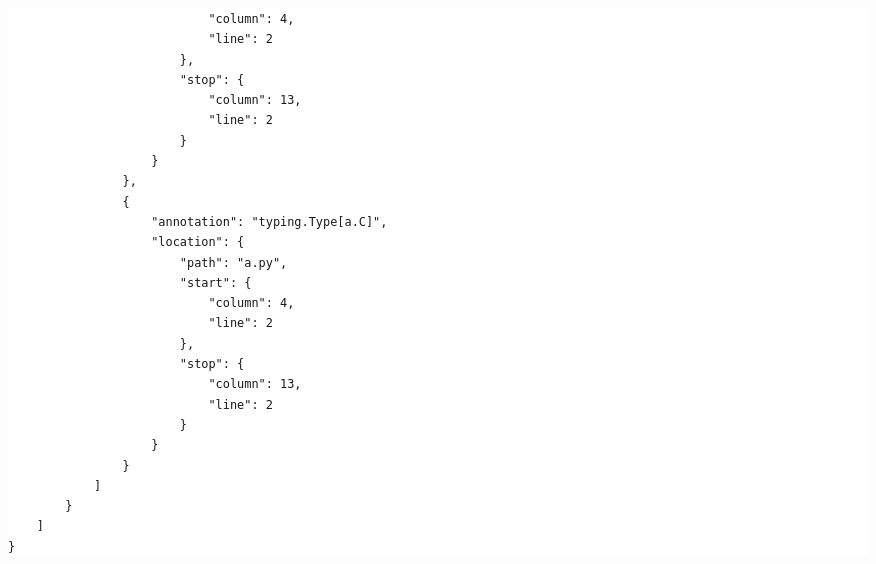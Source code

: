 ```
                            "column": 4,
                            "line": 2
                        },
                        "stop": {
                            "column": 13,
                            "line": 2
                        }
                    }
                },
                {
                    "annotation": "typing.Type[a.C]",
                    "location": {
                        "path": "a.py",
                        "start": {
                            "column": 4,
                            "line": 2
                        },
                        "stop": {
                            "column": 13,
                            "line": 2
                        }
                    }
                }
            ]
        }
    ]
}
```
